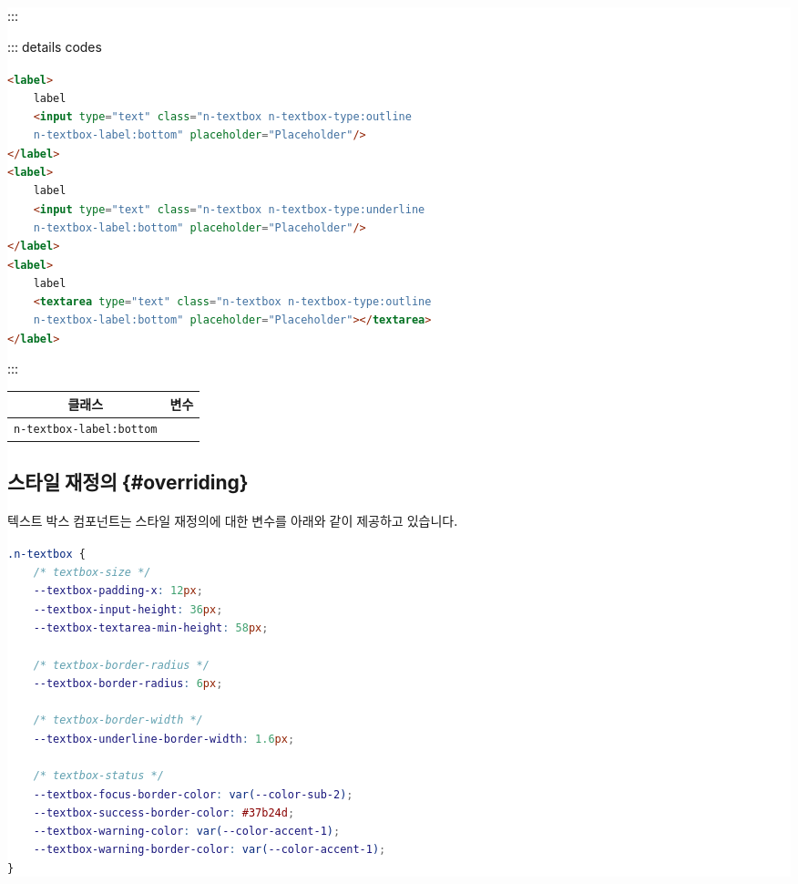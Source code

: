:::

::: details codes
```html
<label>
    label
    <input type="text" class="n-textbox n-textbox-type:outline
    n-textbox-label:bottom" placeholder="Placeholder"/>
</label>
<label>
    label
    <input type="text" class="n-textbox n-textbox-type:underline
    n-textbox-label:bottom" placeholder="Placeholder"/>
</label>
<label>
    label
    <textarea type="text" class="n-textbox n-textbox-type:outline
    n-textbox-label:bottom" placeholder="Placeholder"></textarea>
</label>
```
:::

<table>
  <thead>
    <tr>
      <th scope="col">클래스</th>
      <th scope="col">변수</th>
    </tr>
  </thead>
  <tbody>
    <tr>
      <td><code>n-textbox-label:bottom</code></td>
      <td></td>
    </tr>
  </tbody>
</table>

## 스타일 재정의 {#overriding}

텍스트 박스 컴포넌트는 스타일 재정의에 대한 변수를 아래와 같이 제공하고 있습니다.

```css
.n-textbox {
    /* textbox-size */
    --textbox-padding-x: 12px;
    --textbox-input-height: 36px;
    --textbox-textarea-min-height: 58px;

    /* textbox-border-radius */
    --textbox-border-radius: 6px;

    /* textbox-border-width */
    --textbox-underline-border-width: 1.6px;
  
    /* textbox-status */
    --textbox-focus-border-color: var(--color-sub-2);
    --textbox-success-border-color: #37b24d;
    --textbox-warning-color: var(--color-accent-1);
    --textbox-warning-border-color: var(--color-accent-1);
}
```
